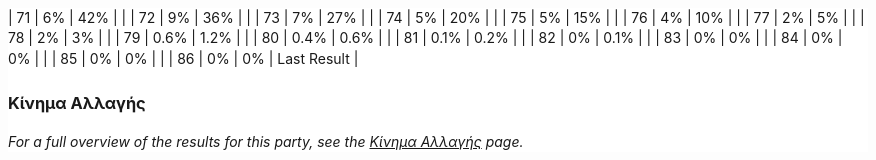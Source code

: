 | 71 | 6% | 42% |  |
| 72 | 9% | 36% |  |
| 73 | 7% | 27% |  |
| 74 | 5% | 20% |  |
| 75 | 5% | 15% |  |
| 76 | 4% | 10% |  |
| 77 | 2% | 5% |  |
| 78 | 2% | 3% |  |
| 79 | 0.6% | 1.2% |  |
| 80 | 0.4% | 0.6% |  |
| 81 | 0.1% | 0.2% |  |
| 82 | 0% | 0.1% |  |
| 83 | 0% | 0% |  |
| 84 | 0% | 0% |  |
| 85 | 0% | 0% |  |
| 86 | 0% | 0% | Last Result |

### Κίνημα Αλλαγής

*For a full overview of the results for this party, see the [Κίνημα Αλλαγής](party-κίνημααλλαγής.html) page.*
